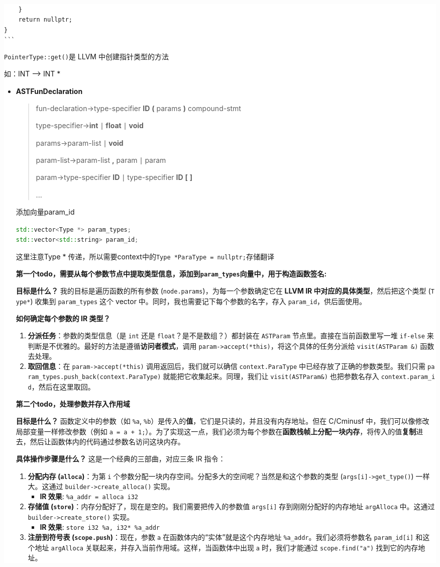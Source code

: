         }
        return nullptr;
    }
    ```
  
  `PointerType::get()`是 LLVM 中创建指针类型的方法
  
  如：INT ——> INT *
  
  
  
  * **ASTFunDeclaration**
  
    > fun-declaration→type-specifier **ID** **(** params **)** compound-stmt
    >
    > type-specifier→**int** ∣ **float** ∣ **void**
    >
    > params→param-list ∣ **void**
    >
    > param-list→param-list **,** param ∣ param
    >
    > param→type-specifier **ID** ∣ type-specifier **ID** **[** **]**
    >
    > ...
  
    添加向量param_id
  
    ```cpp
    std::vector<Type *> param_types;
    std::vector<std::string> param_id;
    ```
  
    这里注意Type * 传递，所以需要context中的`Type *ParaType = nullptr;`存储翻译
  
    
  
    **第一个todo，需要从每个参数节点中提取类型信息，添加到`param_types`向量中，用于构造函数签名:**
    
    **目标是什么？** 我的目标是遍历函数的所有参数 (`node.params`)，为每一个参数确定它在 **LLVM IR 中对应的具体类型**，然后把这个类型 (`Type*`) 收集到 `param_types` 这个 vector 中。同时，我也需要记下每个参数的名字，存入 `param_id`，供后面使用。
    
    **如何确定每个参数的 IR 类型？**
    
    1. **分派任务**：参数的类型信息（是 `int` 还是 `float`？是不是数组？）都封装在 `ASTParam` 节点里。直接在当前函数里写一堆 `if-else` 来判断是不优雅的。最好的方法是遵循**访问者模式**，调用 `param->accept(*this)`，将这个具体的任务分派给 `visit(ASTParam &)` 函数去处理。
    2. **取回信息**：在 `param->accept(*this)` 调用返回后，我们就可以确信 `context.ParaType` 中已经存放了正确的参数类型。我们只需 `param_types.push_back(context.ParaType)` 就能把它收集起来。同理，我们让 `visit(ASTParam&)` 也把参数名存入 `context.param_id`，然后在这里取回。
    
    
    
    **第二个todo，处理参数并存入作用域**
    
    **目标是什么？** 函数定义中的参数（如 `%a`, `%b`）是传入的**值**，它们是只读的，并且没有内存地址。但在 C/Cminusf 中，我们可以像修改局部变量一样修改参数（例如 `a = a + 1;`）。为了实现这一点，我们必须为每个参数在**函数栈帧上分配一块内存**，将传入的值**复制**进去，然后让函数体内的代码通过参数名访问这块内存。
    
    **具体操作步骤是什么？** 这是一个经典的三部曲，对应三条 IR 指令：
    
    1. **分配内存 (`alloca`)**：为第 `i` 个参数分配一块内存空间。分配多大的空间呢？当然是和这个参数的类型 (`args[i]->get_type()`) 一样大。这通过 `builder->create_alloca()` 实现。
       - **IR 效果**: `%a_addr = alloca i32`
    2. **存储值 (`store`)**：内存分配好了，现在是空的。我们需要把传入的参数值 `args[i]` 存到刚刚分配好的内存地址 `argAlloca` 中。这通过 `builder->create_store()` 实现。
       - **IR 效果**: `store i32 %a, i32* %a_addr`
    3. **注册到符号表 (`scope.push`)**：现在，参数 `a` 在函数体内的“实体”就是这个内存地址 `%a_addr`。我们必须将参数名 `param_id[i]` 和这个地址 `argAlloca` 关联起来，并存入当前作用域。这样，当函数体中出现 `a` 时，我们才能通过 `scope.find("a")` 找到它的内存地址。
    